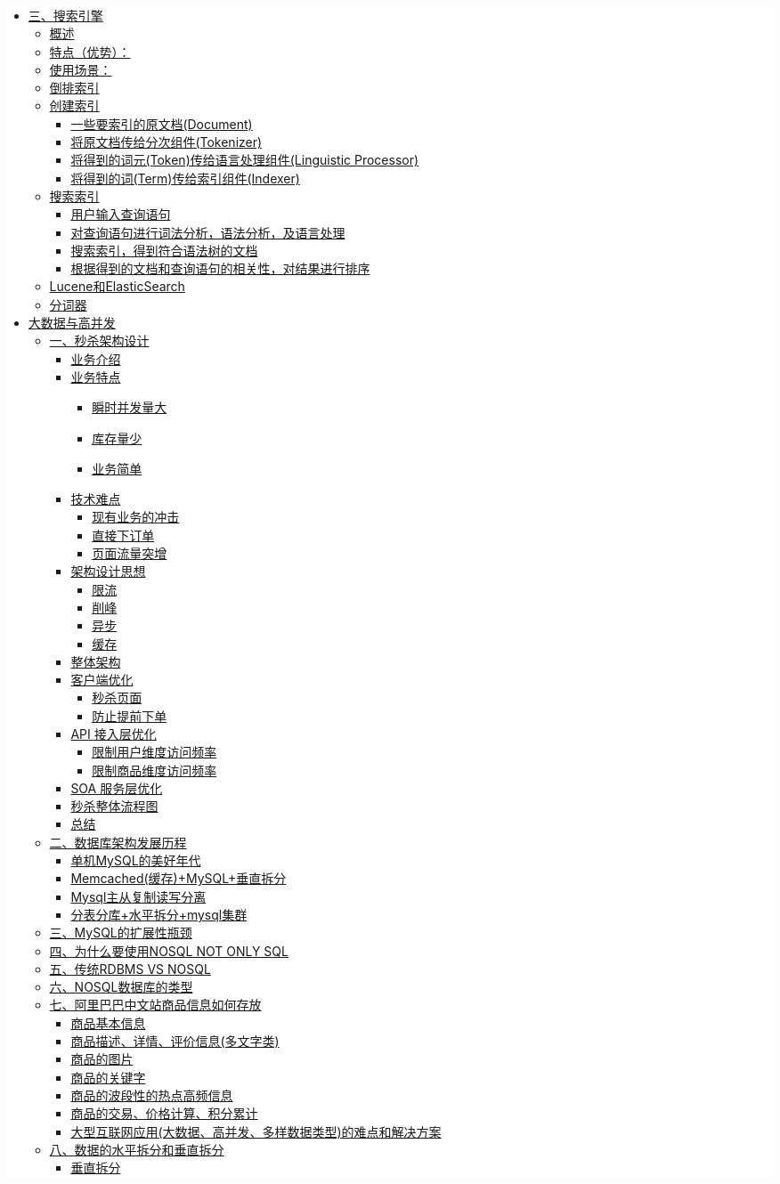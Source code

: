   * [三、搜索引擎](#三、搜索引擎)
    * [概述](#概述)
    * [特点（优势）：](#特点（优势）：)
    * [使用场景：](#使用场景：)
    * [倒排索引](#倒排索引)
    * [创建索引](#创建索引)
      * [一些要索引的原文档(Document)](#一些要索引的原文档document)
      * [将原文档传给分次组件(Tokenizer)](#将原文档传给分次组件tokenizer)
      * [将得到的词元(Token)传给语言处理组件(Linguistic Processor)](#将得到的词元token传给语言处理组件linguistic-processor)
      * [将得到的词(Term)传给索引组件(Indexer)](#将得到的词term传给索引组件indexer)
    * [搜索索引](#搜索索引)
      * [用户输入查询语句](#用户输入查询语句)
      * [对查询语句进行词法分析，语法分析，及语言处理](#对查询语句进行词法分析，语法分析，及语言处理)
      * [搜索索引，得到符合语法树的文档](#搜索索引，得到符合语法树的文档)
      * [根据得到的文档和查询语句的相关性，对结果进行排序](#根据得到的文档和查询语句的相关性，对结果进行排序)
    * [Lucene和ElasticSearch](#lucene和elasticsearch)
    * [分词器](#分词器)
* [大数据与高并发](#大数据与高并发)
  * [一、秒杀架构设计](#一、秒杀架构设计)
    * [业务介绍](#业务介绍)
    * [业务特点](#业务特点)
      * [瞬时并发量大](#瞬时并发量大)


      * [库存量少](#库存量少)
      * [业务简单](#业务简单)
    * [技术难点](#技术难点)
      * [现有业务的冲击](#现有业务的冲击)
      * [直接下订单](#直接下订单)
      * [页面流量突增](#页面流量突增)
    * [架构设计思想](#架构设计思想)
      * [限流](#限流)
      * [削峰](#削峰)
      * [异步](#异步)
      * [缓存](#缓存)
    * [整体架构](#整体架构)
    * [客户端优化](#客户端优化)
      * [秒杀页面](#秒杀页面)
      * [防止提前下单](#防止提前下单)
    * [API 接入层优化](#api-接入层优化)
      * [限制用户维度访问频率](#限制用户维度访问频率)
      * [限制商品维度访问频率](#限制商品维度访问频率)
    * [SOA 服务层优化](#soa-服务层优化)
    * [秒杀整体流程图](#秒杀整体流程图)
    * [总结](#总结)
  * [二、数据库架构发展历程](#二、数据库架构发展历程)
    * [单机MySQL的美好年代](#单机mysql的美好年代)
    * [Memcached(缓存)+MySQL+垂直拆分](#memcached缓存mysql垂直拆分)
    * [Mysql主从复制读写分离](#mysql主从复制读写分离)
    * [分表分库+水平拆分+mysql集群](#分表分库水平拆分mysql集群)
  * [三、MySQL的扩展性瓶颈](#三、mysql的扩展性瓶颈)
  * [四、为什么要使用NOSQL   NOT ONLY SQL](#四、为什么要使用nosql---not-only-sql)
  * [五、传统RDBMS VS NOSQL](#五、传统rdbms-vs-nosql)
  * [六、NOSQL数据库的类型](#六、nosql数据库的类型)
  * [七、阿里巴巴中文站商品信息如何存放](#七、阿里巴巴中文站商品信息如何存放)
    * [商品基本信息](#商品基本信息)
    * [商品描述、详情、评价信息(多文字类)](#商品描述、详情、评价信息多文字类)
    * [商品的图片](#商品的图片)
    * [商品的关键字](#商品的关键字)
    * [商品的波段性的热点高频信息](#商品的波段性的热点高频信息)
    * [商品的交易、价格计算、积分累计](#商品的交易、价格计算、积分累计)
    * [大型互联网应用(大数据、高并发、多样数据类型)的难点和解决方案](#大型互联网应用大数据、高并发、多样数据类型的难点和解决方案)
  * [八、数据的水平拆分和垂直拆分](#八、数据的水平拆分和垂直拆分)
    * [垂直拆分](#垂直拆分)